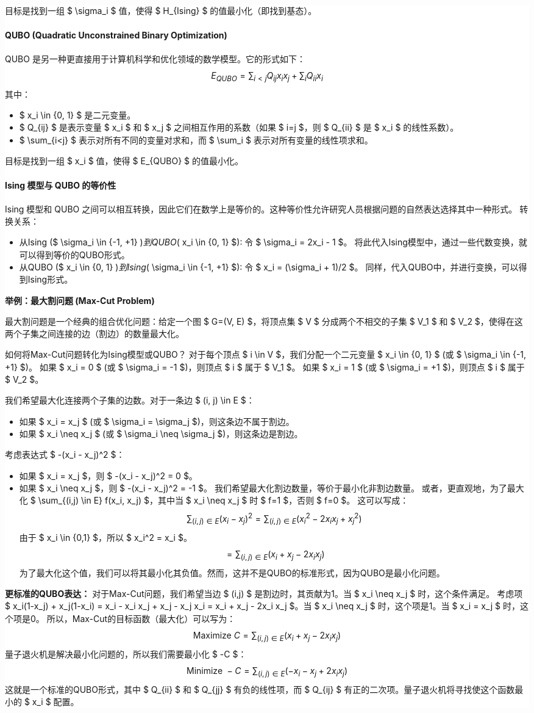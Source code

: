 目标是找到一组 $ \sigma_i $ 值，使得 $ H_{Ising} $ 的值最小化（即找到基态）。

#### QUBO (Quadratic Unconstrained Binary Optimization)

QUBO 是另一种更直接用于计算机科学和优化领域的数学模型。它的形式如下：
$$ E_{QUBO} = \sum_{i<j} Q_{ij} x_i x_j + \sum_i Q_{ii} x_i $$
其中：
*   $ x_i \in \{0, 1\} $ 是二元变量。
*   $ Q_{ij} $ 是表示变量 $ x_i $ 和 $ x_j $ 之间相互作用的系数（如果 $ i=j $，则 $ Q_{ii} $ 是 $ x_i $ 的线性系数）。
*   $ \sum_{i<j} $ 表示对所有不同的变量对求和，而 $ \sum_i $ 表示对所有变量的线性项求和。

目标是找到一组 $ x_i $ 值，使得 $ E_{QUBO} $ 的值最小化。

#### Ising 模型与 QUBO 的等价性

Ising 模型和 QUBO 之间可以相互转换，因此它们在数学上是等价的。这种等价性允许研究人员根据问题的自然表达选择其中一种形式。
转换关系：
*   从Ising ($ \sigma_i \in \{-1, +1\} $) 到 QUBO ($ x_i \in \{0, 1\} $):
    令 $ \sigma_i = 2x_i - 1 $。
    将此代入Ising模型中，通过一些代数变换，就可以得到等价的QUBO形式。
*   从QUBO ($ x_i \in \{0, 1\} $) 到 Ising ($ \sigma_i \in \{-1, +1\} $):
    令 $ x_i = (\sigma_i + 1)/2 $。
    同样，代入QUBO中，并进行变换，可以得到Ising形式。

**举例：最大割问题 (Max-Cut Problem)**

最大割问题是一个经典的组合优化问题：给定一个图 $ G=(V, E) $，将顶点集 $ V $ 分成两个不相交的子集 $ V_1 $ 和 $ V_2 $，使得在这两个子集之间连接的边（割边）的数量最大化。

如何将Max-Cut问题转化为Ising模型或QUBO？
对于每个顶点 $ i \in V $，我们分配一个二元变量 $ x_i \in \{0, 1\} $ (或 $ \sigma_i \in \{-1, +1\} $)。
如果 $ x_i = 0 $ (或 $ \sigma_i = -1 $)，则顶点 $ i $ 属于 $ V_1 $。
如果 $ x_i = 1 $ (或 $ \sigma_i = +1 $)，则顶点 $ i $ 属于 $ V_2 $。

我们希望最大化连接两个子集的边数。对于一条边 $ (i, j) \in E $：
*   如果 $ x_i = x_j $ (或 $ \sigma_i = \sigma_j $)，则这条边不属于割边。
*   如果 $ x_i \neq x_j $ (或 $ \sigma_i \neq \sigma_j $)，则这条边是割边。

考虑表达式 $ -(x_i - x_j)^2 $：
*   如果 $ x_i = x_j $，则 $ -(x_i - x_j)^2 = 0 $。
*   如果 $ x_i \neq x_j $，则 $ -(x_i - x_j)^2 = -1 $。
我们希望最大化割边数量，等价于最小化非割边数量。
或者，更直观地，为了最大化 $ \sum_{(i,j) \in E} f(x_i, x_j) $，其中当 $ x_i \neq x_j $ 时 $ f=1 $，否则 $ f=0 $。
这可以写成：
$$ \sum_{(i,j) \in E} (x_i - x_j)^2 = \sum_{(i,j) \in E} (x_i^2 - 2x_i x_j + x_j^2) $$
由于 $ x_i \in \{0,1\} $，所以 $ x_i^2 = x_i $。
$$ = \sum_{(i,j) \in E} (x_i + x_j - 2x_i x_j) $$
为了最大化这个值，我们可以将其最小化其负值。然而，这并不是QUBO的标准形式，因为QUBO是最小化问题。

**更标准的QUBO表达：**
对于Max-Cut问题，我们希望当边 $ (i,j) $ 是割边时，其贡献为1。当 $ x_i \neq x_j $ 时，这个条件满足。
考虑项 $ x_i(1-x_j) + x_j(1-x_i) = x_i - x_i x_j + x_j - x_j x_i = x_i + x_j - 2x_i x_j $。当 $ x_i \neq x_j $ 时，这个项是1。当 $ x_i = x_j $ 时，这个项是0。
所以，Max-Cut的目标函数（最大化）可以写为：
$$ \text{Maximize } C = \sum_{(i,j) \in E} (x_i + x_j - 2x_i x_j) $$
量子退火机是解决最小化问题的，所以我们需要最小化 $ -C $：
$$ \text{Minimize } -C = \sum_{(i,j) \in E} (-x_i - x_j + 2x_i x_j) $$
这就是一个标准的QUBO形式，其中 $ Q_{ii} $ 和 $ Q_{jj} $ 有负的线性项，而 $ Q_{ij} $ 有正的二次项。量子退火机将寻找使这个函数最小的 $ x_i $ 配置。
